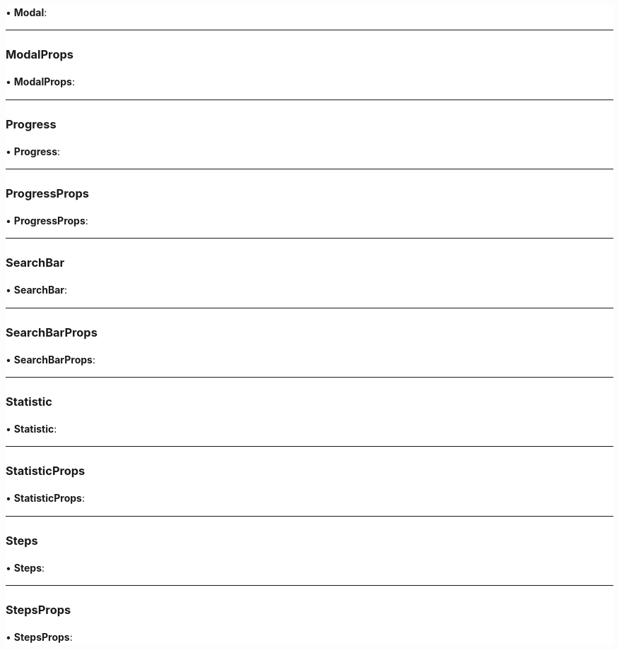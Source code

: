 • **Modal**:

___

###  ModalProps

• **ModalProps**:

___

###  Progress

• **Progress**:

___

###  ProgressProps

• **ProgressProps**:

___

###  SearchBar

• **SearchBar**:

___

###  SearchBarProps

• **SearchBarProps**:

___

###  Statistic

• **Statistic**:

___

###  StatisticProps

• **StatisticProps**:

___

###  Steps

• **Steps**:

___

###  StepsProps

• **StepsProps**:
